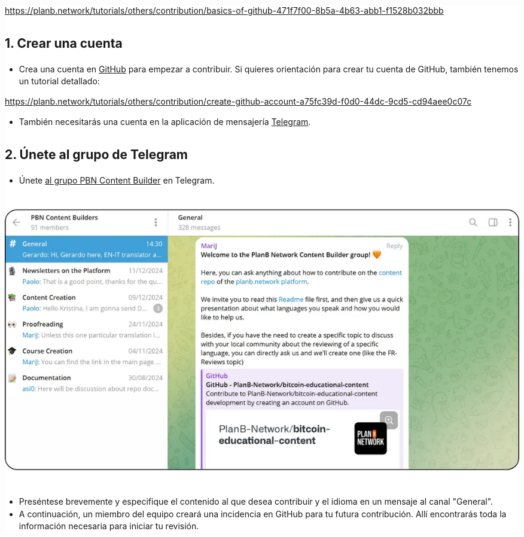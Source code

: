 https://planb.network/tutorials/others/contribution/basics-of-github-471f7f00-8b5a-4b63-abb1-f1528b032bbb
## 1. Crear una cuenta


- Crea una cuenta en [GitHub](https://github.com/) para empezar a contribuir. Si quieres orientación para crear tu cuenta de GitHub, también tenemos un tutorial detallado:

https://planb.network/tutorials/others/contribution/create-github-account-a75fc39d-f0d0-44dc-9cd5-cd94aee0c07c

- También necesitarás una cuenta en la aplicación de mensajería [Telegram](https://telegram.org/).

## 2. Únete al grupo de Telegram


- Únete [al grupo PBN Content Builder](https://t.me/PlanBNetwork_ContentBuilder) en Telegram.

![REVIEW](assets/fr/01.webp)


- Preséntese brevemente y especifique el contenido al que desea contribuir y el idioma en un mensaje al canal "General".
- A continuación, un miembro del equipo creará una incidencia en GitHub para tu futura contribución. Allí encontrarás toda la información necesaria para iniciar tu revisión.
